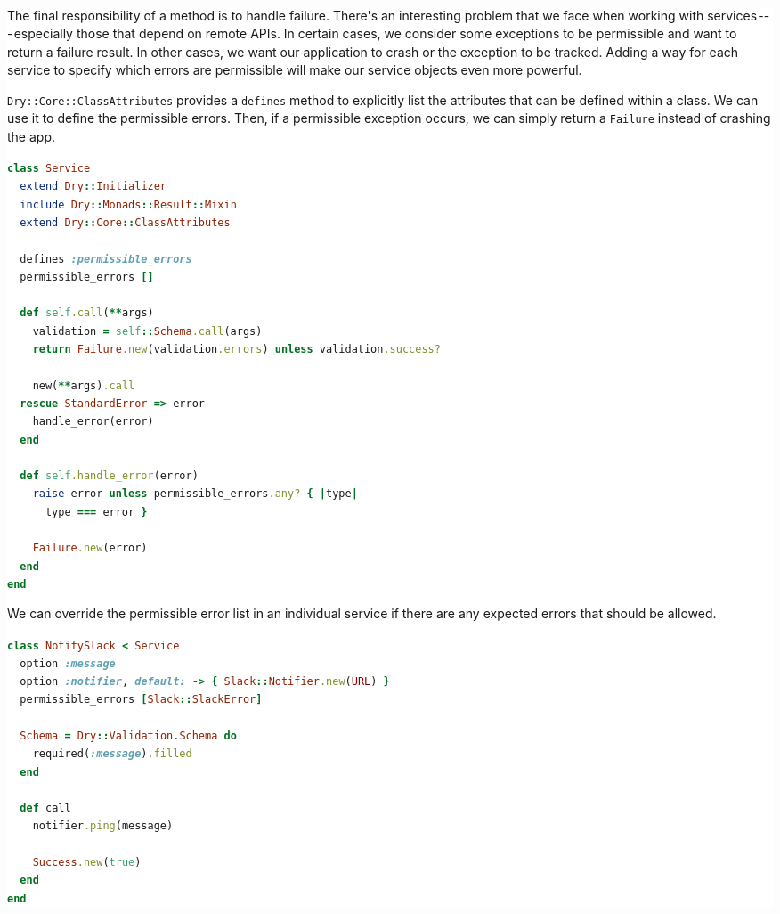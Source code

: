 The final responsibility of a method is to handle failure. There's an interesting problem that we face when working with services --- especially those that depend on remote APIs. In certain cases, we consider some exceptions to be permissible and want to return a failure result. In other cases, we want our application to crash or the exception to be tracked. Adding a way for each service to specify which errors are permissible will make our service objects even more powerful.

`Dry::Core::ClassAttributes` provides a `defines` method to explicitly list the attributes that can be defined within a class. We can use it to define the permissible errors. Then, if a permissible exception occurs, we can simply return a `Failure` instead of crashing the app.

```ruby
class Service
  extend Dry::Initializer
  include Dry::Monads::Result::Mixin
  extend Dry::Core::ClassAttributes

  defines :permissible_errors
  permissible_errors []

  def self.call(**args)
    validation = self::Schema.call(args)
    return Failure.new(validation.errors) unless validation.success?

    new(**args).call
  rescue StandardError => error
    handle_error(error)
  end

  def self.handle_error(error)
    raise error unless permissible_errors.any? { |type|
      type === error }

    Failure.new(error)
  end
end
```

We can override the permissible error list in an individual service if there are any expected errors that should be allowed.

```ruby
class NotifySlack < Service
  option :message
  option :notifier, default: -> { Slack::Notifier.new(URL) }
  permissible_errors [Slack::SlackError]

  Schema = Dry::Validation.Schema do
    required(:message).filled
  end

  def call
    notifier.ping(message)

    Success.new(true)
  end
end
```
